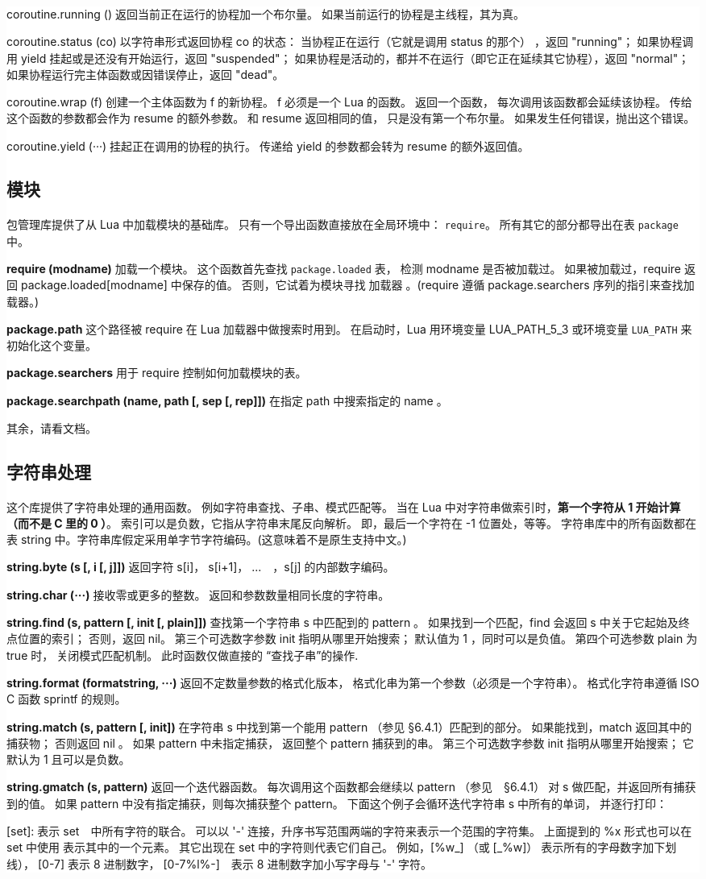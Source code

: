 coroutine.running ()
返回当前正在运行的协程加一个布尔量。 如果当前运行的协程是主线程，其为真。

coroutine.status (co)
以字符串形式返回协程 co 的状态： 当协程正在运行（它就是调用 status 的那个） ，返回 "running"； 如果协程调用 yield 挂起或是还没有开始运行，返回 "suspended"； 如果协程是活动的，都并不在运行（即它正在延续其它协程），返回 "normal"； 如果协程运行完主体函数或因错误停止，返回 "dead"。

coroutine.wrap (f)
创建一个主体函数为 f 的新协程。 f 必须是一个 Lua 的函数。 返回一个函数， 每次调用该函数都会延续该协程。 传给这个函数的参数都会作为 resume 的额外参数。 和 resume 返回相同的值， 只是没有第一个布尔量。 如果发生任何错误，抛出这个错误。

coroutine.yield (···)
挂起正在调用的协程的执行。 传递给 yield 的参数都会转为 resume 的额外返回值。

## 模块
包管理库提供了从 Lua 中加载模块的基础库。 只有一个导出函数直接放在全局环境中： `require`。 所有其它的部分都导出在表 `package` 中。

**require (modname)**
加载一个模块。 这个函数首先查找 `package.loaded` 表， 检测 modname 是否被加载过。 如果被加载过，require 返回 package.loaded[modname] 中保存的值。 否则，它试着为模块寻找 加载器 。(require 遵循 package.searchers 序列的指引来查找加载器。)

**package.path**
这个路径被 require 在 Lua 加载器中做搜索时用到。
在启动时，Lua 用环境变量 LUA_PATH_5_3 或环境变量 `LUA_PATH` 来初始化这个变量。

**package.searchers**
用于 require 控制如何加载模块的表。

**package.searchpath (name, path [, sep [, rep]])**
在指定 path 中搜索指定的 name 。

其余，请看文档。

## 字符串处理
这个库提供了字符串处理的通用函数。 例如字符串查找、子串、模式匹配等。 当在 Lua 中对字符串做索引时，**第一个字符从 1 开始计算（而不是 C 里的 0 ）**。 索引可以是负数，它指从字符串末尾反向解析。 即，最后一个字符在 -1 位置处，等等。
字符串库中的所有函数都在表 string 中。字符串库假定采用单字节字符编码。(这意味着不是原生支持中文。)

**string.byte (s [, i [, j]])**
返回字符 s[i]， s[i+1]， ...　，s[j] 的内部数字编码。

**string.char (···)**
接收零或更多的整数。 返回和参数数量相同长度的字符串。

**string.find (s, pattern [, init [, plain]])**
查找第一个字符串 s 中匹配到的 pattern 。 如果找到一个匹配，find 会返回 s 中关于它起始及终点位置的索引； 否则，返回 nil。 第三个可选数字参数 init 指明从哪里开始搜索； 默认值为 1 ，同时可以是负值。 第四个可选参数 plain 为 true 时， 关闭模式匹配机制。 此时函数仅做直接的 “查找子串”的操作.

**string.format (formatstring, ···)**
返回不定数量参数的格式化版本， 格式化串为第一个参数（必须是一个字符串）。 格式化字符串遵循 ISO C 函数 sprintf 的规则。

**string.match (s, pattern [, init])**
在字符串 s 中找到第一个能用 pattern （参见 §6.4.1）匹配到的部分。 如果能找到，match 返回其中的捕获物； 否则返回 nil 。 如果 pattern 中未指定捕获， 返回整个 pattern 捕获到的串。 第三个可选数字参数 init 指明从哪里开始搜索； 它默认为 1 且可以是负数。

**string.gmatch (s, pattern)**
返回一个迭代器函数。 每次调用这个函数都会继续以 pattern （参见　§6.4.1） 对 s 做匹配，并返回所有捕获到的值。 如果 pattern 中没有指定捕获，则每次捕获整个 pattern。
下面这个例子会循环迭代字符串 s 中所有的单词， 并逐行打印：


[set]: 表示 set　中所有字符的联合。 可以以 '-' 连接，升序书写范围两端的字符来表示一个范围的字符集。 上面提到的 %x 形式也可以在 set 中使用 表示其中的一个元素。 其它出现在 set 中的字符则代表它们自己。 例如，[%w_] （或 [_%w]） 表示所有的字母数字加下划线）， [0-7] 表示 8 进制数字， [0-7%l%-]　表示 8 进制数字加小写字母与 '-' 字符。
[^set]: 表示 set 的补集， 其中 set 如上面的解释。